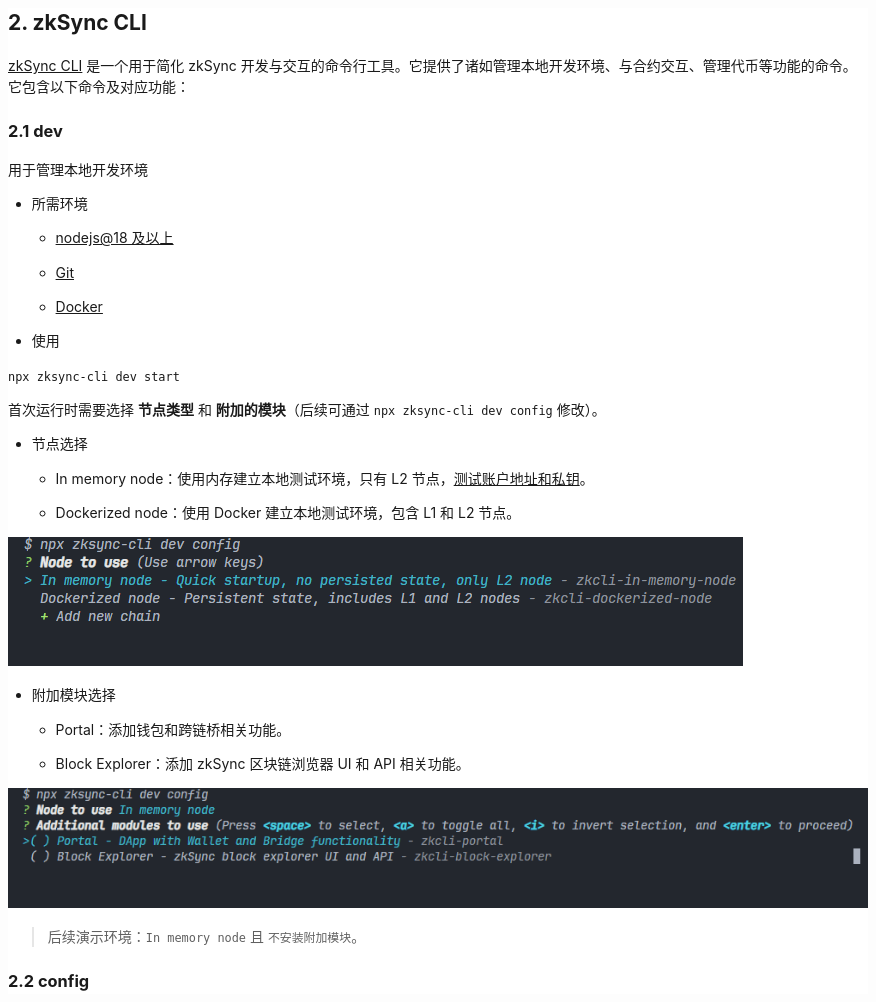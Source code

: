 ## 2. zkSync CLI

[zkSync CLI](https://github.com/matter-labs/zksync-cli) 是一个用于简化 zkSync 开发与交互的命令行工具。它提供了诸如管理本地开发环境、与合约交互、管理代币等功能的命令。它包含以下命令及对应功能：

### 2.1 dev

用于管理本地开发环境

- 所需环境
  
  - [nodejs@18 及以上]( https://nodejs.org/en )
  
  - [Git]( https://git-scm.com/downloads )
  
  - [Docker](https://www.docker.com/get-started/)

- 使用

```
npx zksync-cli dev start
```

首次运行时需要选择 **节点类型** 和 **附加的模块**（后续可通过 `npx zksync-cli dev config` 修改）。

- 节点选择
  
  - In memory node：使用内存建立本地测试环境，只有 L2 节点，[测试账户地址和私钥](https://docs.zksync.io/build/test-and-debug/era-test-node.html#use-pre-configured-rich-wallets)。
  
  - Dockerized node：使用 Docker 建立本地测试环境，包含 L1 和 L2 节点。

![节点选择](./img/cli01.png)

- 附加模块选择
  
  - Portal：添加钱包和跨链桥相关功能。
  
  - Block Explorer：添加 zkSync 区块链浏览器 UI 和 API 相关功能。

![附加模块](./img/cli02.png)

> 后续演示环境：`In memory node` 且 `不安装附加模块`。

### 2.2 config
